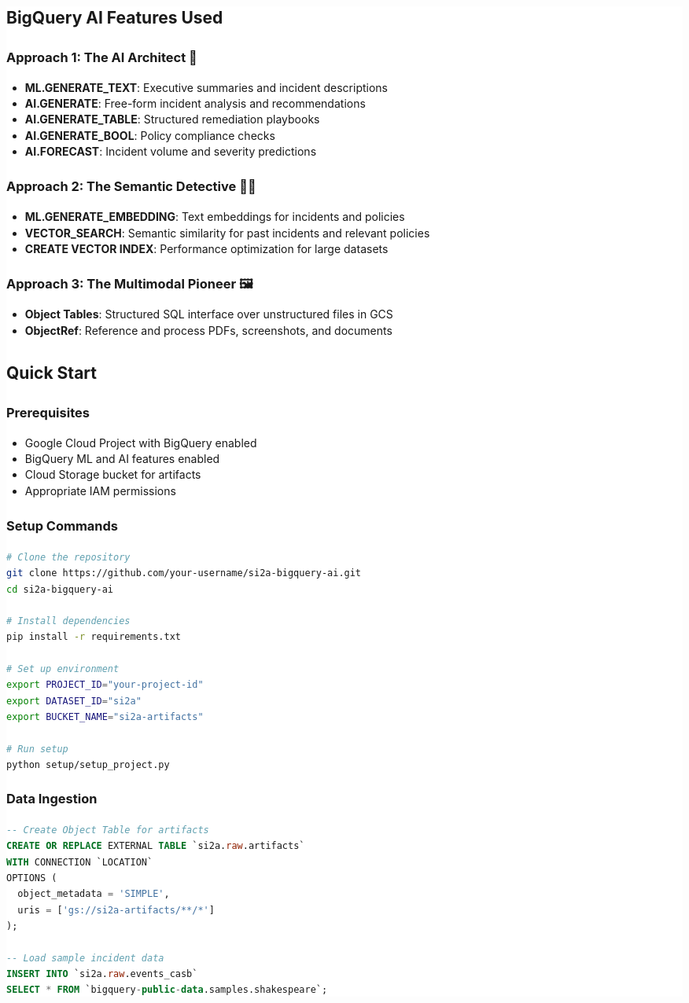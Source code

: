 ## BigQuery AI Features Used

### Approach 1: The AI Architect 🧠
- **ML.GENERATE_TEXT**: Executive summaries and incident descriptions
- **AI.GENERATE**: Free-form incident analysis and recommendations
- **AI.GENERATE_TABLE**: Structured remediation playbooks
- **AI.GENERATE_BOOL**: Policy compliance checks
- **AI.FORECAST**: Incident volume and severity predictions

### Approach 2: The Semantic Detective 🕵️‍♀️
- **ML.GENERATE_EMBEDDING**: Text embeddings for incidents and policies
- **VECTOR_SEARCH**: Semantic similarity for past incidents and relevant policies
- **CREATE VECTOR INDEX**: Performance optimization for large datasets

### Approach 3: The Multimodal Pioneer 🖼️
- **Object Tables**: Structured SQL interface over unstructured files in GCS
- **ObjectRef**: Reference and process PDFs, screenshots, and documents

## Quick Start

### Prerequisites
- Google Cloud Project with BigQuery enabled
- BigQuery ML and AI features enabled
- Cloud Storage bucket for artifacts
- Appropriate IAM permissions

### Setup Commands

```bash
# Clone the repository
git clone https://github.com/your-username/si2a-bigquery-ai.git
cd si2a-bigquery-ai

# Install dependencies
pip install -r requirements.txt

# Set up environment
export PROJECT_ID="your-project-id"
export DATASET_ID="si2a"
export BUCKET_NAME="si2a-artifacts"

# Run setup
python setup/setup_project.py
```

### Data Ingestion

```sql
-- Create Object Table for artifacts
CREATE OR REPLACE EXTERNAL TABLE `si2a.raw.artifacts`
WITH CONNECTION `LOCATION`
OPTIONS (
  object_metadata = 'SIMPLE',
  uris = ['gs://si2a-artifacts/**/*']
);

-- Load sample incident data
INSERT INTO `si2a.raw.events_casb`
SELECT * FROM `bigquery-public-data.samples.shakespeare`;
```

